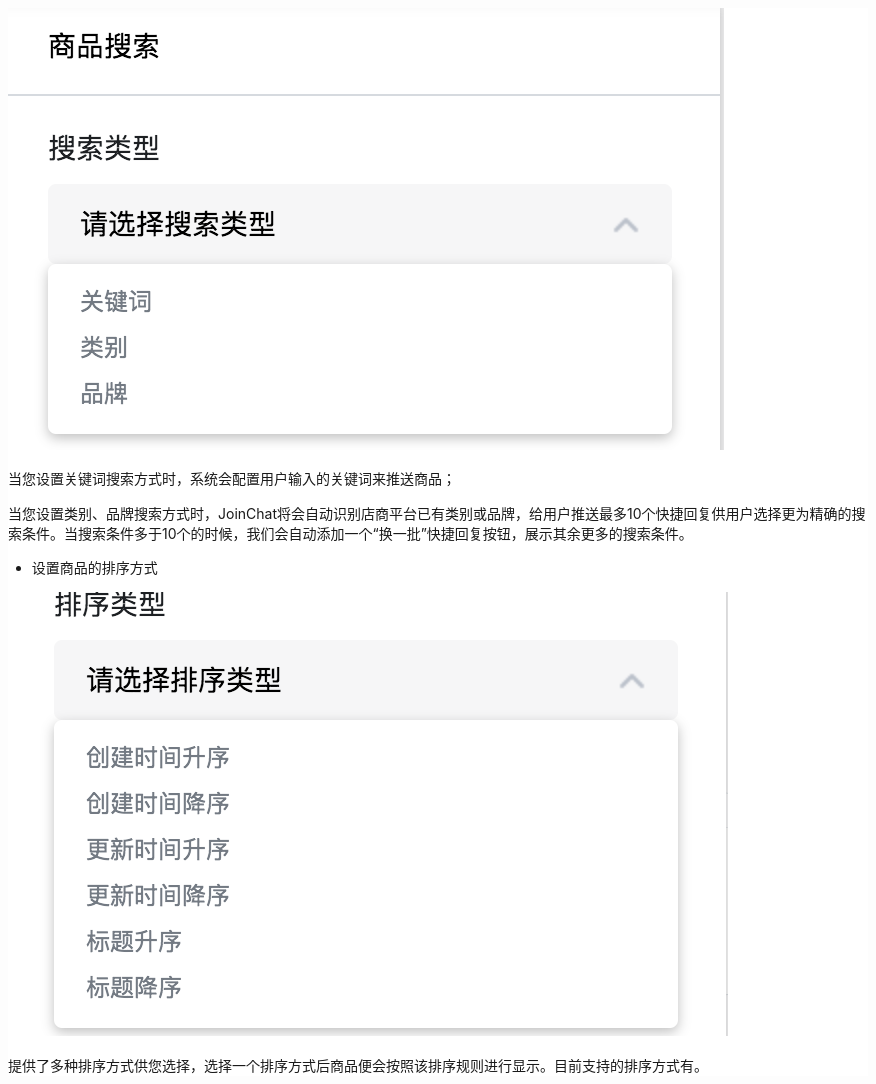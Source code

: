 ![&#x641C;&#x7D22;&#x7C7B;&#x578B;&#x5217;&#x8868;](../.gitbook/assets/image%20%282%29.png)

当您设置关键词搜索方式时，系统会配置用户输入的关键词来推送商品；

当您设置类别、品牌搜索方式时，JoinChat将会自动识别店商平台已有类别或品牌，给用户推送最多10个快捷回复供用户选择更为精确的搜索条件。当搜索条件多于10个的时候，我们会自动添加一个“换一批”快捷回复按钮，展示其余更多的搜索条件。

* 设置商品的排序方式

![&#x5546;&#x54C1;&#x6392;&#x5E8F;&#x5217;&#x8868;](../.gitbook/assets/image%20%2845%29.png)

提供了多种排序方式供您选择，选择一个排序方式后商品便会按照该排序规则进行显示。目前支持的排序方式有。

